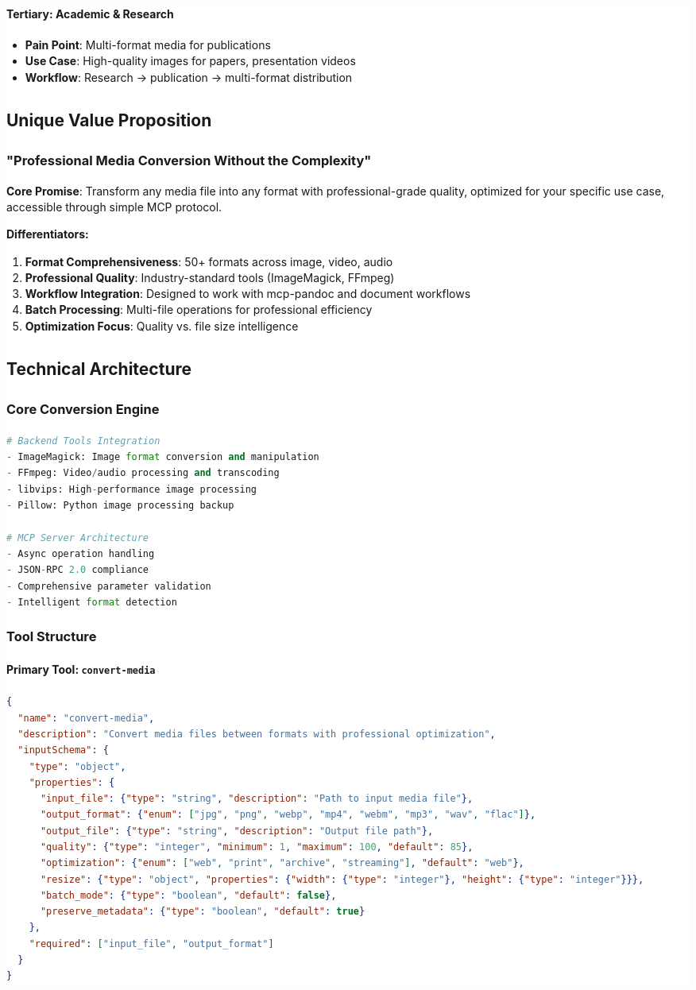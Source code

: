 #### Tertiary: Academic & Research
- **Pain Point**: Multi-format media for publications
- **Use Case**: High-quality images for papers, presentation videos
- **Workflow**: Research → publication → multi-format distribution

## Unique Value Proposition

### **"Professional Media Conversion Without the Complexity"**

**Core Promise**: Transform any media file into any format with professional-grade quality, optimized for your specific use case, accessible through simple MCP protocol.

**Differentiators:**
1. **Format Comprehensiveness**: 50+ formats across image, video, audio
2. **Professional Quality**: Industry-standard tools (ImageMagick, FFmpeg) 
3. **Workflow Integration**: Designed to work with mcp-pandoc and document workflows
4. **Batch Processing**: Multi-file operations for professional efficiency
5. **Optimization Focus**: Quality vs. file size intelligence

## Technical Architecture

### Core Conversion Engine

```python
# Backend Tools Integration
- ImageMagick: Image format conversion and manipulation
- FFmpeg: Video/audio processing and transcoding  
- libvips: High-performance image processing
- Pillow: Python image processing backup

# MCP Server Architecture
- Async operation handling
- JSON-RPC 2.0 compliance
- Comprehensive parameter validation
- Intelligent format detection
```

### Tool Structure

#### Primary Tool: `convert-media`
```json
{
  "name": "convert-media",
  "description": "Convert media files between formats with professional optimization",
  "inputSchema": {
    "type": "object",
    "properties": {
      "input_file": {"type": "string", "description": "Path to input media file"},
      "output_format": {"enum": ["jpg", "png", "webp", "mp4", "webm", "mp3", "wav", "flac"]},
      "output_file": {"type": "string", "description": "Output file path"},
      "quality": {"type": "integer", "minimum": 1, "maximum": 100, "default": 85},
      "optimization": {"enum": ["web", "print", "archive", "streaming"], "default": "web"},
      "resize": {"type": "object", "properties": {"width": {"type": "integer"}, "height": {"type": "integer"}}},
      "batch_mode": {"type": "boolean", "default": false},
      "preserve_metadata": {"type": "boolean", "default": true}
    },
    "required": ["input_file", "output_format"]
  }
}
```
